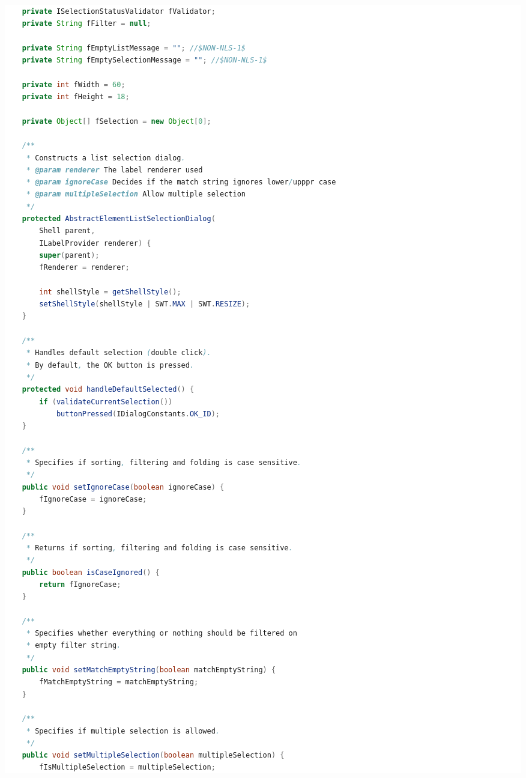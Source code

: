 ```java
	private ISelectionStatusValidator fValidator;
	private String fFilter = null;

	private String fEmptyListMessage = ""; //$NON-NLS-1$
	private String fEmptySelectionMessage = ""; //$NON-NLS-1$

	private int fWidth = 60;
	private int fHeight = 18;

	private Object[] fSelection = new Object[0];

	/**
	 * Constructs a list selection dialog.
	 * @param renderer The label renderer used
	 * @param ignoreCase Decides if the match string ignores lower/upppr case
	 * @param multipleSelection Allow multiple selection	 
	 */
	protected AbstractElementListSelectionDialog(
		Shell parent,
		ILabelProvider renderer) {
		super(parent);
		fRenderer = renderer;

		int shellStyle = getShellStyle();
		setShellStyle(shellStyle | SWT.MAX | SWT.RESIZE);
	}

	/**
	 * Handles default selection (double click).
	 * By default, the OK button is pressed.
	 */
	protected void handleDefaultSelected() {
		if (validateCurrentSelection())
			buttonPressed(IDialogConstants.OK_ID);
	}

	/**
	 * Specifies if sorting, filtering and folding is case sensitive.
	 */
	public void setIgnoreCase(boolean ignoreCase) {
		fIgnoreCase = ignoreCase;
	}

	/**
	 * Returns if sorting, filtering and folding is case sensitive.
	 */
	public boolean isCaseIgnored() {
		return fIgnoreCase;
	}

	/**
	 * Specifies whether everything or nothing should be filtered on
	 * empty filter string.
	 */
	public void setMatchEmptyString(boolean matchEmptyString) {
		fMatchEmptyString = matchEmptyString;
	}

	/**
	 * Specifies if multiple selection is allowed.
	 */
	public void setMultipleSelection(boolean multipleSelection) {
		fIsMultipleSelection = multipleSelection;
```
